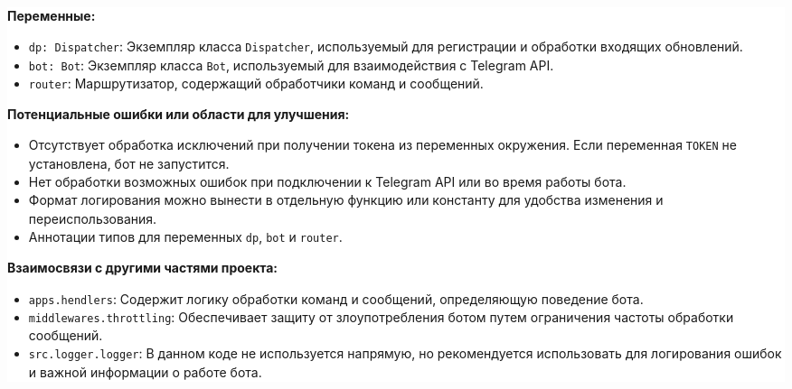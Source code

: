 **Переменные:**

- `dp: Dispatcher`: Экземпляр класса `Dispatcher`, используемый для регистрации и обработки входящих обновлений.
- `bot: Bot`: Экземпляр класса `Bot`, используемый для взаимодействия с Telegram API.
- `router`: Маршрутизатор, содержащий обработчики команд и сообщений.

**Потенциальные ошибки или области для улучшения:**

- Отсутствует обработка исключений при получении токена из переменных окружения. Если переменная `TOKEN` не установлена, бот не запустится.
- Нет обработки возможных ошибок при подключении к Telegram API или во время работы бота.
- Формат логирования можно вынести в отдельную функцию или константу для удобства изменения и переиспользования.
- Аннотации типов для переменных `dp`, `bot` и `router`.

**Взаимосвязи с другими частями проекта:**

- `apps.hendlers`: Содержит логику обработки команд и сообщений, определяющую поведение бота.
- `middlewares.throttling`: Обеспечивает защиту от злоупотребления ботом путем ограничения частоты обработки сообщений.
- `src.logger.logger`: В данном коде не используется напрямую, но рекомендуется использовать для логирования ошибок и важной информации о работе бота.